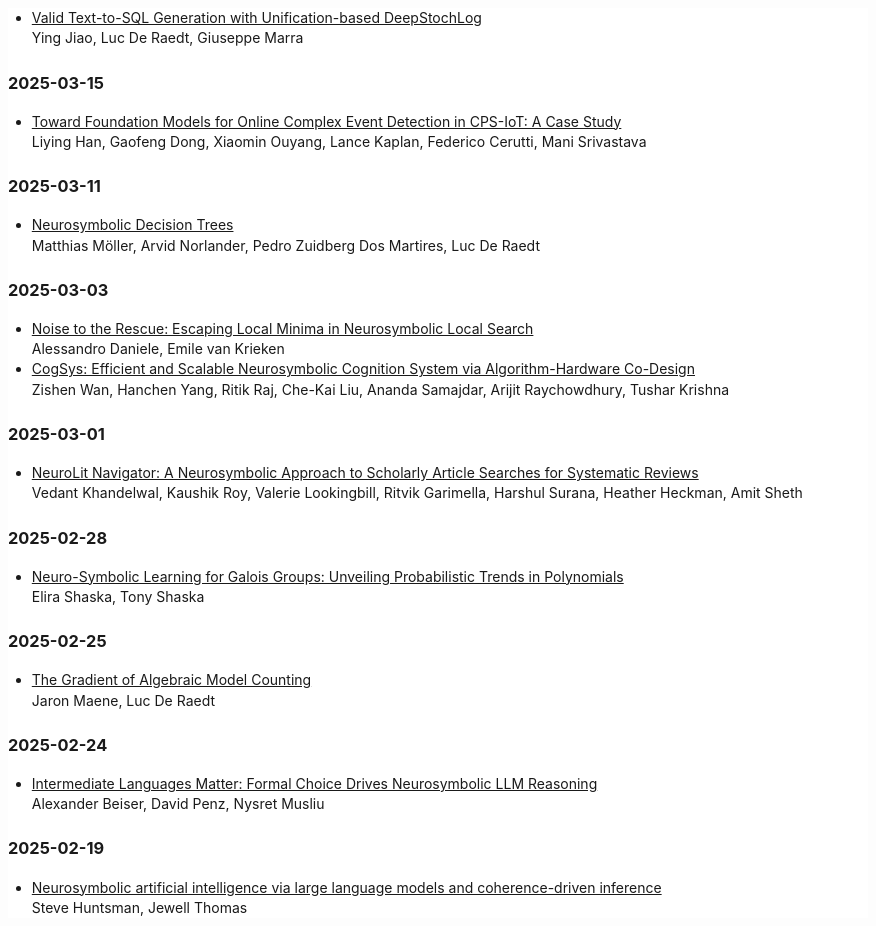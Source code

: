 - [Valid Text-to-SQL Generation with Unification-based DeepStochLog](http://arxiv.org/abs/2503.13342v1)  
  Ying Jiao, Luc De Raedt, Giuseppe Marra

### 2025-03-15

- [Toward Foundation Models for Online Complex Event Detection in CPS-IoT:   A Case Study](http://arxiv.org/abs/2503.12282v2)  
  Liying Han, Gaofeng Dong, Xiaomin Ouyang, Lance Kaplan, Federico Cerutti, Mani Srivastava

### 2025-03-11

- [Neurosymbolic Decision Trees](http://arxiv.org/abs/2503.08762v1)  
  Matthias Möller, Arvid Norlander, Pedro Zuidberg Dos Martires, Luc De Raedt

### 2025-03-03

- [Noise to the Rescue: Escaping Local Minima in Neurosymbolic Local Search](http://arxiv.org/abs/2503.01817v1)  
  Alessandro Daniele, Emile van Krieken
- [CogSys: Efficient and Scalable Neurosymbolic Cognition System via   Algorithm-Hardware Co-Design](http://arxiv.org/abs/2503.01162v2)  
  Zishen Wan, Hanchen Yang, Ritik Raj, Che-Kai Liu, Ananda Samajdar, Arijit Raychowdhury, Tushar Krishna

### 2025-03-01

- [NeuroLit Navigator: A Neurosymbolic Approach to Scholarly Article   Searches for Systematic Reviews](http://arxiv.org/abs/2503.00278v1)  
  Vedant Khandelwal, Kaushik Roy, Valerie Lookingbill, Ritvik Garimella, Harshul Surana, Heather Heckman, Amit Sheth

### 2025-02-28

- [Neuro-Symbolic Learning for Galois Groups: Unveiling Probabilistic   Trends in Polynomials](http://arxiv.org/abs/2502.20844v1)  
  Elira Shaska, Tony Shaska

### 2025-02-25

- [The Gradient of Algebraic Model Counting](http://arxiv.org/abs/2502.18406v1)  
  Jaron Maene, Luc De Raedt

### 2025-02-24

- [Intermediate Languages Matter: Formal Choice Drives Neurosymbolic LLM   Reasoning](http://arxiv.org/abs/2502.17216v2)  
  Alexander Beiser, David Penz, Nysret Musliu

### 2025-02-19

- [Neurosymbolic artificial intelligence via large language models and   coherence-driven inference](http://arxiv.org/abs/2502.13953v1)  
  Steve Huntsman, Jewell Thomas
